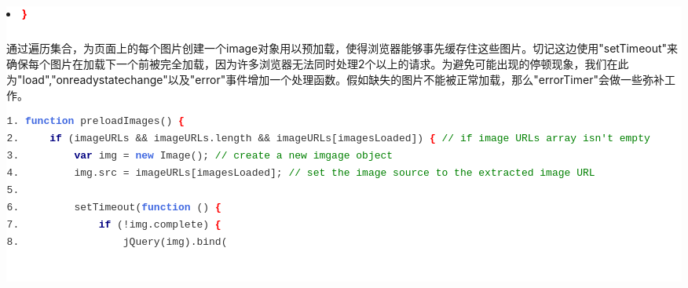 </li><li style="border-width: 0px; font-weight: inherit; font-style: inherit; font-family: inherit; margin: 0px; outline-width: 0px; padding: 0px 0px 3px; list-style-image: none;"><span style="border-width: 0px; font-weight: bold; font-style: inherit; font-family: inherit; margin: 0px; outline-width: 0px; padding: 0px; color: red;">}</span></li></ol></span></span><br>通过遍历集合，为页面上的每个图片创建一个image对象用以预加载，使得浏览器能够事先缓存住这些图片。切记这边使用"setTimeout"来确保每个图片在加载下一个前被完全加载，因为许多浏览器无法同时处理2个以上的请求。为避免可能出现的停顿现象，我们在此为"load","onreadystatechange"以及"error"事件增加一个处理函数。假如缺失的图片不能被正常加载，那么"errorTimer"会做一些弥补工作。<br><span style="border-collapse: separate; color: rgb(0, 0, 0); font-family: Helvetica; font-size: 16px; font-style: normal; font-variant: normal; font-weight: normal; letter-spacing: normal; line-height: normal; orphans: 2; text-indent: 0px; text-transform: none; white-space: normal; widows: 2; word-spacing: 0px;"><span style="border-collapse: collapse; color: rgb(51, 51, 51); font-family: 'Courier New',Courier,monospace; font-size: 13px; line-height: 16px; white-space: pre-wrap;"><ol style="border-width: 0px; font-weight: inherit; font-style: inherit; font-family: inherit; margin: 12px 0px 12px 24px; outline-width: 0px; padding: 0px; line-height: 19px;"><li style="border-width: 0px; font-weight: inherit; font-style: inherit; font-family: inherit; margin: 0px; outline-width: 0px; padding: 0px 0px 3px; list-style-image: none;"><span style="border-width: 0px; font-weight: bold; font-style: inherit; font-family: inherit; margin: 0px; outline-width: 0px; padding: 0px; color: rgb(65, 105, 225);">function</span>&nbsp;preloadImages()&nbsp;<span style="border-width: 0px; font-weight: bold; font-style: inherit; font-family: inherit; margin: 0px; outline-width: 0px; padding: 0px; color: red;">{</span></li><li style="border-width: 0px; font-weight: inherit; font-style: inherit; font-family: inherit; margin: 0px; outline-width: 0px; padding: 0px 0px 3px; list-style-image: none;">&nbsp;&nbsp;&nbsp;&nbsp;<span style="border-width: 0px; font-weight: bold; font-style: inherit; font-family: inherit; margin: 0px; outline-width: 0px; padding: 0px; color: navy;">if</span>&nbsp;(imageURLs&nbsp;&amp;&amp;&nbsp;imageURLs.length&nbsp;&amp;&amp;&nbsp;imageURLs[imagesLoaded])&nbsp;<span style="border-width: 0px; font-weight: bold; font-style: inherit; font-family: inherit; margin: 0px; outline-width: 0px; padding: 0px; color: red;">{</span>&nbsp;<span style="border-width: 0px; font-weight: inherit; font-style: inherit; font-family: inherit; margin: 0px; outline-width: 0px; padding: 0px; color: green;">//&nbsp;if&nbsp;image&nbsp;URLs&nbsp;array&nbsp;isn't&nbsp;empty</span></li><li style="border-width: 0px; font-weight: inherit; font-style: inherit; font-family: inherit; margin: 0px; outline-width: 0px; padding: 0px 0px 3px; list-style-image: none;">&nbsp;&nbsp;&nbsp;&nbsp;&nbsp;&nbsp;&nbsp;&nbsp;<span style="border-width: 0px; font-weight: bold; font-style: inherit; font-family: inherit; margin: 0px; outline-width: 0px; padding: 0px; color: navy;">var</span>&nbsp;img&nbsp;=&nbsp;<span style="border-width: 0px; font-weight: bold; font-style: inherit; font-family: inherit; margin: 0px; outline-width: 0px; padding: 0px; color: rgb(65, 105, 225);">new</span>&nbsp;Image();&nbsp;<span style="border-width: 0px; font-weight: inherit; font-style: inherit; font-family: inherit; margin: 0px; outline-width: 0px; padding: 0px; color: green;">//&nbsp;create&nbsp;a&nbsp;new&nbsp;imgage&nbsp;object</span></li><li style="border-width: 0px; font-weight: inherit; font-style: inherit; font-family: inherit; margin: 0px; outline-width: 0px; padding: 0px 0px 3px; list-style-image: none;">&nbsp;&nbsp;&nbsp;&nbsp;&nbsp;&nbsp;&nbsp;&nbsp;img.src&nbsp;=&nbsp;imageURLs[imagesLoaded];&nbsp;<span style="border-width: 0px; font-weight: inherit; font-style: inherit; font-family: inherit; margin: 0px; outline-width: 0px; padding: 0px; color: green;">//&nbsp;set&nbsp;the&nbsp;image&nbsp;source&nbsp;to&nbsp;the&nbsp;extracted&nbsp;image&nbsp;URL</span></li><li style="border-width: 0px; font-weight: inherit; font-style: inherit; font-family: inherit; margin: 0px; outline-width: 0px; padding: 0px 0px 3px; list-style-image: none;">&nbsp;&nbsp;&nbsp;&nbsp;&nbsp;&nbsp;&nbsp;&nbsp;</li><li style="border-width: 0px; font-weight: inherit; font-style: inherit; font-family: inherit; margin: 0px; outline-width: 0px; padding: 0px 0px 3px; list-style-image: none;">&nbsp;&nbsp;&nbsp;&nbsp;&nbsp;&nbsp;&nbsp;&nbsp;setTimeout(<span style="border-width: 0px; font-weight: bold; font-style: inherit; font-family: inherit; margin: 0px; outline-width: 0px; padding: 0px; color: rgb(65, 105, 225);">function</span>&nbsp;()&nbsp;<span style="border-width: 0px; font-weight: bold; font-style: inherit; font-family: inherit; margin: 0px; outline-width: 0px; padding: 0px; color: red;">{</span></li><li style="border-width: 0px; font-weight: inherit; font-style: inherit; font-family: inherit; margin: 0px; outline-width: 0px; padding: 0px 0px 3px; list-style-image: none;">&nbsp;&nbsp;&nbsp;&nbsp;&nbsp;&nbsp;&nbsp;&nbsp;&nbsp;&nbsp;&nbsp;&nbsp;<span style="border-width: 0px; font-weight: bold; font-style: inherit; font-family: inherit; margin: 0px; outline-width: 0px; padding: 0px; color: navy;">if</span>&nbsp;(!img.complete)&nbsp;<span style="border-width: 0px; font-weight: bold; font-style: inherit; font-family: inherit; margin: 0px; outline-width: 0px; padding: 0px; color: red;">{</span></li><li style="border-width: 0px; font-weight: inherit; font-style: inherit; font-family: inherit; margin: 0px; outline-width: 0px; padding: 0px 0px 3px; list-style-image: none;">&nbsp;&nbsp;&nbsp;&nbsp;&nbsp;&nbsp;&nbsp;&nbsp;&nbsp;&nbsp;&nbsp;&nbsp;&nbsp;&nbsp;&nbsp;&nbsp;jQuery(img).bind(